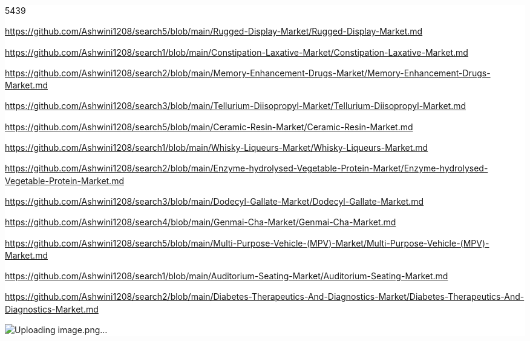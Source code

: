 5439</p><p><a href="https://github.com/Ashwini1208/search5/blob/main/Rugged-Display-Market/Rugged-Display-Market.md">https://github.com/Ashwini1208/search5/blob/main/Rugged-Display-Market/Rugged-Display-Market.md</a></p><p><a href="https://github.com/Ashwini1208/search1/blob/main/Constipation-Laxative-Market/Constipation-Laxative-Market.md">https://github.com/Ashwini1208/search1/blob/main/Constipation-Laxative-Market/Constipation-Laxative-Market.md</a></p><p><a href="https://github.com/Ashwini1208/search2/blob/main/Memory-Enhancement-Drugs-Market/Memory-Enhancement-Drugs-Market.md">https://github.com/Ashwini1208/search2/blob/main/Memory-Enhancement-Drugs-Market/Memory-Enhancement-Drugs-Market.md</a></p><p><a href="https://github.com/Ashwini1208/search3/blob/main/Tellurium-Diisopropyl-Market/Tellurium-Diisopropyl-Market.md">https://github.com/Ashwini1208/search3/blob/main/Tellurium-Diisopropyl-Market/Tellurium-Diisopropyl-Market.md</a></p><p><a href="https://github.com/Ashwini1208/search5/blob/main/Ceramic-Resin-Market/Ceramic-Resin-Market.md">https://github.com/Ashwini1208/search5/blob/main/Ceramic-Resin-Market/Ceramic-Resin-Market.md</a></p><p><a href="https://github.com/Ashwini1208/search1/blob/main/Whisky-Liqueurs-Market/Whisky-Liqueurs-Market.md">https://github.com/Ashwini1208/search1/blob/main/Whisky-Liqueurs-Market/Whisky-Liqueurs-Market.md</a></p><p><a href="https://github.com/Ashwini1208/search2/blob/main/Enzyme-hydrolysed-Vegetable-Protein-Market/Enzyme-hydrolysed-Vegetable-Protein-Market.md">https://github.com/Ashwini1208/search2/blob/main/Enzyme-hydrolysed-Vegetable-Protein-Market/Enzyme-hydrolysed-Vegetable-Protein-Market.md</a></p><p><a href="https://github.com/Ashwini1208/search3/blob/main/Dodecyl-Gallate-Market/Dodecyl-Gallate-Market.md">https://github.com/Ashwini1208/search3/blob/main/Dodecyl-Gallate-Market/Dodecyl-Gallate-Market.md</a></p><p><a href="https://github.com/Ashwini1208/search4/blob/main/Genmai-Cha-Market/Genmai-Cha-Market.md">https://github.com/Ashwini1208/search4/blob/main/Genmai-Cha-Market/Genmai-Cha-Market.md</a></p><p><a href="https://github.com/Ashwini1208/search5/blob/main/Multi-Purpose-Vehicle-(MPV)-Market/Multi-Purpose-Vehicle-(MPV)-Market.md">https://github.com/Ashwini1208/search5/blob/main/Multi-Purpose-Vehicle-(MPV)-Market/Multi-Purpose-Vehicle-(MPV)-Market.md</a></p><p><a href="https://github.com/Ashwini1208/search1/blob/main/Auditorium-Seating-Market/Auditorium-Seating-Market.md">https://github.com/Ashwini1208/search1/blob/main/Auditorium-Seating-Market/Auditorium-Seating-Market.md</a></p><p><a href="https://github.com/Ashwini1208/search2/blob/main/Diabetes-Therapeutics-And-Diagnostics-Market/Diabetes-Therapeutics-And-Diagnostics-Market.md">https://github.com/Ashwini1208/search2/blob/main/Diabetes-Therapeutics-And-Diagnostics-Market/Diabetes-Therapeutics-And-Diagnostics-Market.md</a></p>
![Uploading image.png…]()
